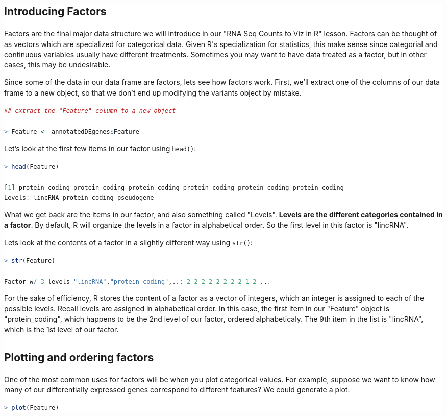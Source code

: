 ## Introducing Factors

Factors are the final major data structure we will introduce in our "RNA Seq Counts to Viz in R" lesson. Factors can be thought of as vectors which are specialized for categorical data. Given R's specialization for statistics, this make sense since categorial and continuous variables usually have different treatments. Sometimes you may want to have data treated as a factor, but in other cases, this may be undesirable.

Since some of the data in our data frame are factors, lets see how factors work. First, we’ll extract one of the columns of our data frame to a new object, so that we don’t end up modifying the variants object by mistake.

```R
## extract the "Feature" column to a new object

> Feature <- annotatedDEgenes$Feature
```

Let’s look at the first few items in our factor using `head()`:

```R
> head(Feature)

[1] protein_coding protein_coding protein_coding protein_coding protein_coding protein_coding
Levels: lincRNA protein_coding pseudogene
```

What we get back are the items in our factor, and also something called "Levels". **Levels are the different categories contained in a factor**. By default, R will organize the levels in a factor in alphabetical order. So the first level in this factor is "lincRNA".

Lets look at the contents of a factor in a slightly different way using `str()`:

```R
> str(Feature)

Factor w/ 3 levels "lincRNA","protein_coding",..: 2 2 2 2 2 2 2 2 1 2 ...
```
For the sake of efficiency, R stores the content of a factor as a vector of integers, which an integer is assigned to each of the possible levels. Recall levels are assigned in alphabetical order. In this case, the first item in our "Feature" object is "protein_coding", which happens to be the 2nd level of our factor, ordered alphabeticaly. The 9th item in the list is "lincRNA", which is the 1st level of our factor.

## Plotting and ordering factors

One of the most common uses for factors will be when you plot categorical values. For example, suppose we want to know how many of our differentially expressed genes correspond to different features? We could generate a plot:

```R
> plot(Feature)
```
